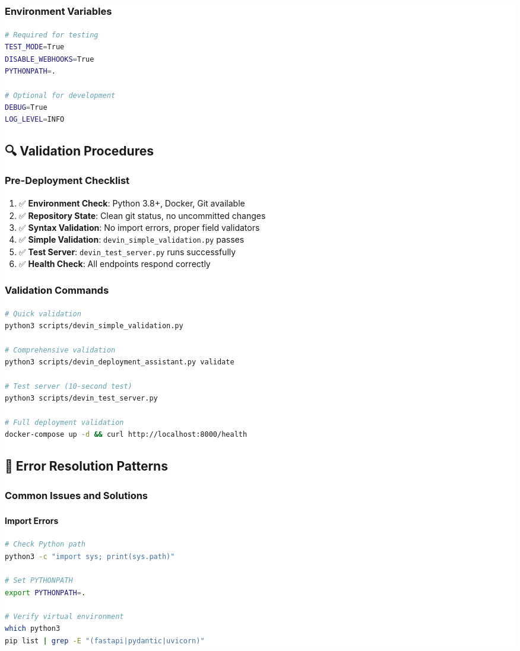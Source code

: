 ### Environment Variables
```bash
# Required for testing
TEST_MODE=True
DISABLE_WEBHOOKS=True
PYTHONPATH=.

# Optional for development
DEBUG=True
LOG_LEVEL=INFO
```

## 🔍 Validation Procedures

### Pre-Deployment Checklist
1. ✅ **Environment Check**: Python 3.8+, Docker, Git available
2. ✅ **Repository State**: Clean git status, no uncommitted changes
3. ✅ **Syntax Validation**: No import errors, proper field validators
4. ✅ **Simple Validation**: `devin_simple_validation.py` passes
5. ✅ **Test Server**: `devin_test_server.py` runs successfully
6. ✅ **Health Check**: All endpoints respond correctly

### Validation Commands
```bash
# Quick validation
python3 scripts/devin_simple_validation.py

# Comprehensive validation
python3 scripts/devin_deployment_assistant.py validate

# Test server (10-second test)
python3 scripts/devin_test_server.py

# Full deployment validation
docker-compose up -d && curl http://localhost:8000/health
```

## 🚨 Error Resolution Patterns

### Common Issues and Solutions

#### Import Errors
```bash
# Check Python path
python3 -c "import sys; print(sys.path)"

# Set PYTHONPATH
export PYTHONPATH=.

# Verify virtual environment
which python3
pip list | grep -E "(fastapi|pydantic|uvicorn)"
```
